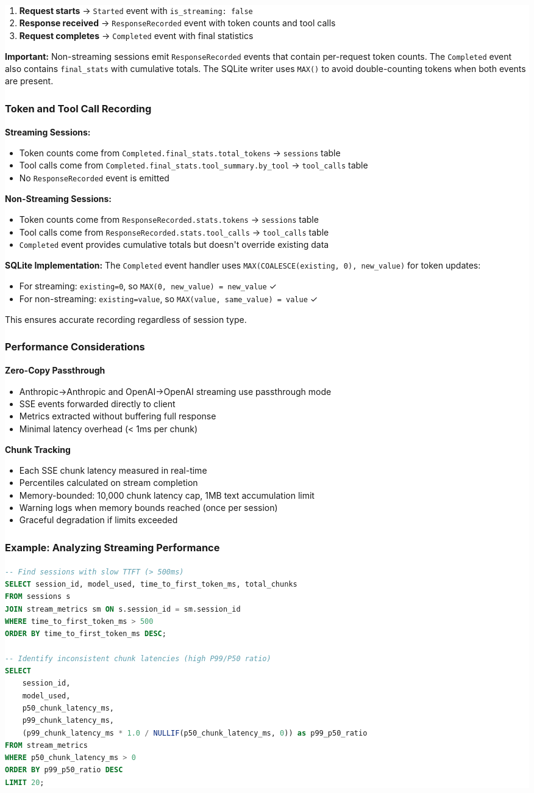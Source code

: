 1. **Request starts** → `Started` event with `is_streaming: false`
2. **Response received** → `ResponseRecorded` event with token counts and tool calls
3. **Request completes** → `Completed` event with final statistics

**Important:** Non-streaming sessions emit `ResponseRecorded` events that contain per-request token counts. The `Completed` event also contains `final_stats` with cumulative totals. The SQLite writer uses `MAX()` to avoid double-counting tokens when both events are present.

### Token and Tool Call Recording

**Streaming Sessions:**
- Token counts come from `Completed.final_stats.total_tokens` → `sessions` table
- Tool calls come from `Completed.final_stats.tool_summary.by_tool` → `tool_calls` table
- No `ResponseRecorded` event is emitted

**Non-Streaming Sessions:**
- Token counts come from `ResponseRecorded.stats.tokens` → `sessions` table
- Tool calls come from `ResponseRecorded.stats.tool_calls` → `tool_calls` table
- `Completed` event provides cumulative totals but doesn't override existing data

**SQLite Implementation:**
The `Completed` event handler uses `MAX(COALESCE(existing, 0), new_value)` for token updates:
- For streaming: `existing=0`, so `MAX(0, new_value) = new_value` ✓
- For non-streaming: `existing=value`, so `MAX(value, same_value) = value` ✓

This ensures accurate recording regardless of session type.

### Performance Considerations

**Zero-Copy Passthrough**
- Anthropic→Anthropic and OpenAI→OpenAI streaming use passthrough mode
- SSE events forwarded directly to client
- Metrics extracted without buffering full response
- Minimal latency overhead (< 1ms per chunk)

**Chunk Tracking**
- Each SSE chunk latency measured in real-time
- Percentiles calculated on stream completion
- Memory-bounded: 10,000 chunk latency cap, 1MB text accumulation limit
- Warning logs when memory bounds reached (once per session)
- Graceful degradation if limits exceeded

### Example: Analyzing Streaming Performance

```sql
-- Find sessions with slow TTFT (> 500ms)
SELECT session_id, model_used, time_to_first_token_ms, total_chunks
FROM sessions s
JOIN stream_metrics sm ON s.session_id = sm.session_id
WHERE time_to_first_token_ms > 500
ORDER BY time_to_first_token_ms DESC;

-- Identify inconsistent chunk latencies (high P99/P50 ratio)
SELECT
    session_id,
    model_used,
    p50_chunk_latency_ms,
    p99_chunk_latency_ms,
    (p99_chunk_latency_ms * 1.0 / NULLIF(p50_chunk_latency_ms, 0)) as p99_p50_ratio
FROM stream_metrics
WHERE p50_chunk_latency_ms > 0
ORDER BY p99_p50_ratio DESC
LIMIT 20;
```
